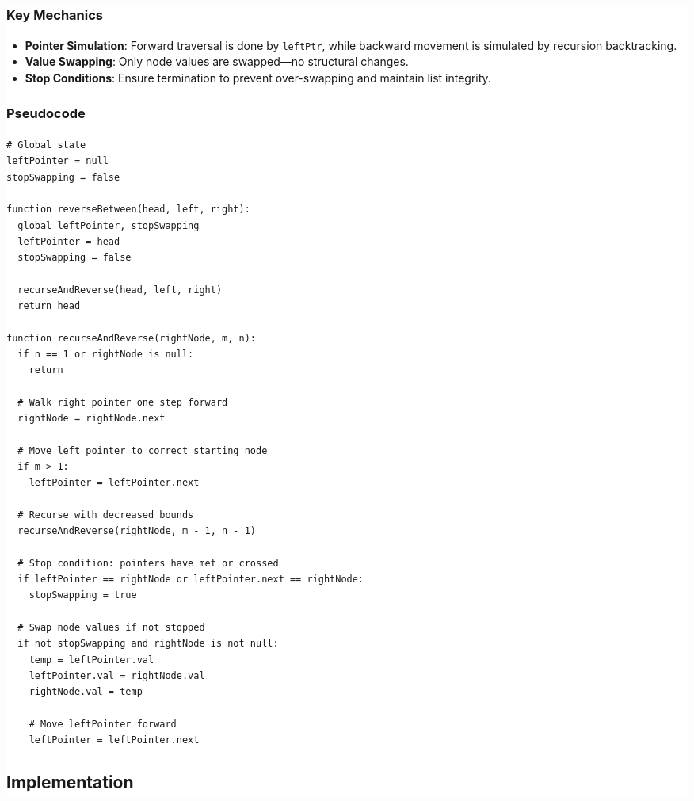 ### **Key Mechanics**
- **Pointer Simulation**: Forward traversal is done by `leftPtr`, while backward movement is simulated by recursion backtracking.
- **Value Swapping**: Only node values are swapped—no structural changes.
- **Stop Conditions**: Ensure termination to prevent over-swapping and maintain list integrity.

### **Pseudocode**

```plaintext
# Global state
leftPointer = null
stopSwapping = false

function reverseBetween(head, left, right):
  global leftPointer, stopSwapping
  leftPointer = head
  stopSwapping = false

  recurseAndReverse(head, left, right)
  return head

function recurseAndReverse(rightNode, m, n):
  if n == 1 or rightNode is null:
    return

  # Walk right pointer one step forward
  rightNode = rightNode.next

  # Move left pointer to correct starting node
  if m > 1:
    leftPointer = leftPointer.next

  # Recurse with decreased bounds
  recurseAndReverse(rightNode, m - 1, n - 1)

  # Stop condition: pointers have met or crossed
  if leftPointer == rightNode or leftPointer.next == rightNode:
    stopSwapping = true

  # Swap node values if not stopped
  if not stopSwapping and rightNode is not null:
    temp = leftPointer.val
    leftPointer.val = rightNode.val
    rightNode.val = temp

    # Move leftPointer forward
    leftPointer = leftPointer.next
```

## **Implementation**
